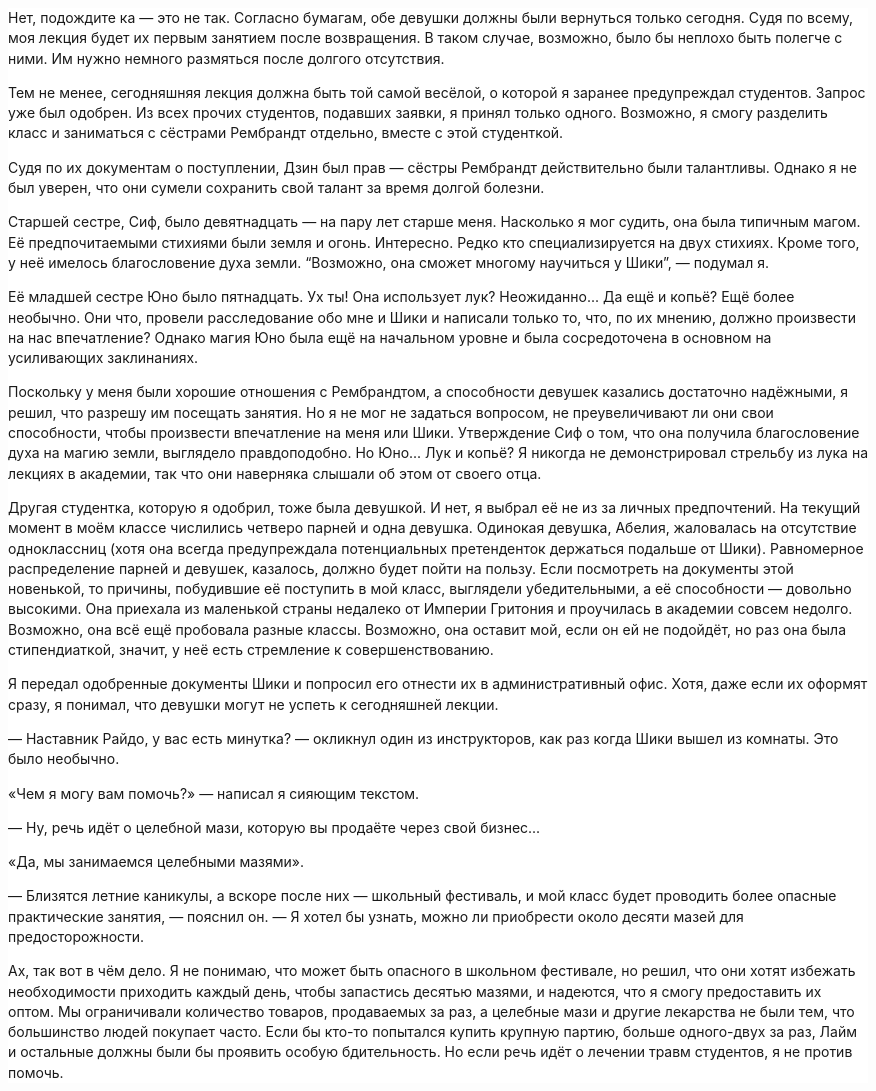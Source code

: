 Нет, подождите ка — это не так. Согласно бумагам, обе девушки должны были вернуться только сегодня. Судя по всему, моя лекция будет их первым занятием после возвращения. В таком случае, возможно, было бы неплохо быть полегче с ними. Им нужно немного размяться после долгого отсутствия.

Тем не менее, сегодняшняя лекция должна быть той самой весёлой, о которой я заранее предупреждал студентов. Запрос уже был одобрен. Из всех прочих студентов, подавших заявки, я принял только одного. Возможно, я смогу разделить класс и заниматься с сёстрами Рембрандт отдельно, вместе с этой студенткой.

Судя по их документам о поступлении, Дзин был прав — сёстры Рембрандт действительно были талантливы. Однако я не был уверен, что они сумели сохранить свой талант за время долгой болезни.

Старшей сестре, Сиф, было девятнадцать — на пару лет старше меня. Насколько я мог судить, она была типичным магом. Её предпочитаемыми стихиями были земля и огонь. Интересно. Редко кто специализируется на двух стихиях. Кроме того, у неё имелось благословение духа земли. “Возможно, она сможет многому научиться у Шики”, — подумал я.

Её младшей сестре Юно было пятнадцать. Ух ты! Она использует лук? Неожиданно... Да ещё и копьё? Ещё более необычно. Они что, провели расследование обо мне и Шики и написали только то, что, по их мнению, должно произвести на нас впечатление? Однако магия Юно была ещё на начальном уровне и была сосредоточена в основном на усиливающих заклинаниях.

Поскольку у меня были хорошие отношения с Рембрандтом, а способности девушек казались достаточно надёжными, я решил, что разрешу им посещать занятия. Но я не мог не задаться вопросом, не преувеличивают ли они свои способности, чтобы произвести впечатление на меня или Шики. Утверждение Сиф о том, что она получила благословение духа на магию земли, выглядело правдоподобно. Но Юно... Лук и копьё? Я никогда не демонстрировал стрельбу из лука на лекциях в академии, так что они наверняка слышали об этом от своего отца.

Другая студентка, которую я одобрил, тоже была девушкой. И нет, я выбрал её не из за личных предпочтений. На текущий момент в моём классе числились четверо парней и одна девушка. Одинокая девушка, Абелия, жаловалась на отсутствие одноклассниц (хотя она всегда предупреждала потенциальных претенденток держаться подальше от Шики). Равномерное распределение парней и девушек, казалось, должно будет пойти на пользу. Если посмотреть на документы этой новенькой, то причины, побудившие её поступить в мой класс, выглядели убедительными, а её способности — довольно высокими. Она приехала из маленькой страны недалеко от Империи Гритония и проучилась в академии совсем недолго. Возможно, она всё ещё пробовала разные классы. Возможно, она оставит мой, если он ей не подойдёт, но раз она была стипендиаткой, значит, у неё есть стремление к совершенствованию.

Я передал одобренные документы Шики и попросил его отнести их в административный офис. Хотя, даже если их оформят сразу, я понимал, что девушки могут не успеть к сегодняшней лекции.

— Наставник Райдо, у вас есть минутка? — окликнул один из инструкторов, как раз когда Шики вышел из комнаты. Это было необычно.

«Чем я могу вам помочь?» — написал я сияющим текстом.

— Ну, речь идёт о целебной мази, которую вы продаёте через свой бизнес...

«Да, мы занимаемся целебными мазями».

— Близятся летние каникулы, а вскоре после них — школьный фестиваль, и мой класс будет проводить более опасные практические занятия, — пояснил он. — Я хотел бы узнать, можно ли приобрести около десяти мазей для предосторожности.

Ах, так вот в чём дело. Я не понимаю, что может быть опасного в школьном фестивале, но решил, что они хотят избежать необходимости приходить каждый день, чтобы запастись десятью мазями, и надеются, что я смогу предоставить их оптом. Мы ограничивали количество товаров, продаваемых за раз, а целебные мази и другие лекарства не были тем, что большинство людей покупает часто. Если бы кто-то попытался купить крупную партию, больше одного-двух за раз, Лайм и остальные должны были бы проявить особую бдительность. Но если речь идёт о лечении травм студентов, я не против помочь.
